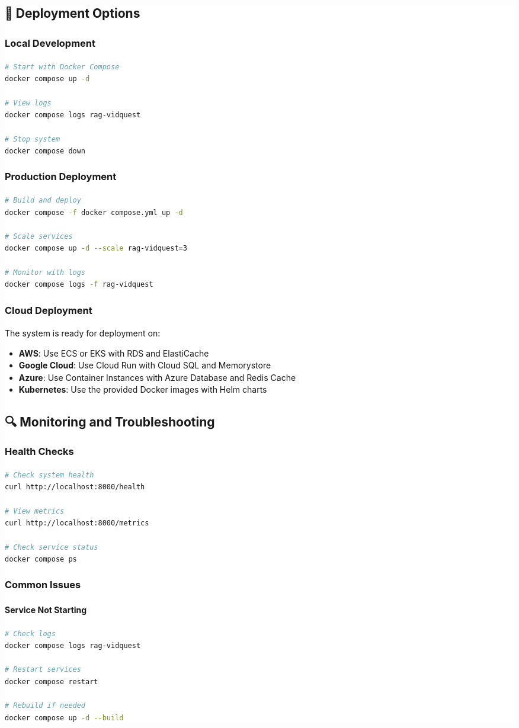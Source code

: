 ## 🚀 Deployment Options

### Local Development
```bash
# Start with Docker Compose
docker compose up -d

# View logs
docker compose logs rag-vidquest

# Stop system
docker compose down
```

### Production Deployment
```bash
# Build and deploy
docker compose -f docker compose.yml up -d

# Scale services
docker compose up -d --scale rag-vidquest=3

# Monitor with logs
docker compose logs -f rag-vidquest
```

### Cloud Deployment
The system is ready for deployment on:
- **AWS**: Use ECS or EKS with RDS and ElastiCache
- **Google Cloud**: Use Cloud Run with Cloud SQL and Memorystore
- **Azure**: Use Container Instances with Azure Database and Redis Cache
- **Kubernetes**: Use the provided Docker images with Helm charts

## 🔍 Monitoring and Troubleshooting

### Health Checks
```bash
# Check system health
curl http://localhost:8000/health

# View metrics
curl http://localhost:8000/metrics

# Check service status
docker compose ps
```

### Common Issues

#### Service Not Starting
```bash
# Check logs
docker compose logs rag-vidquest

# Restart services
docker compose restart

# Rebuild if needed
docker compose up -d --build
```
